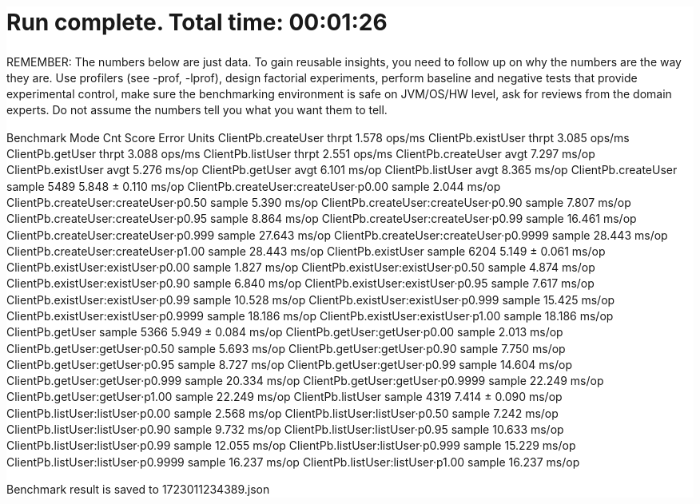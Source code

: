 # Run complete. Total time: 00:01:26

REMEMBER: The numbers below are just data. To gain reusable insights, you need to follow up on
why the numbers are the way they are. Use profilers (see -prof, -lprof), design factorial
experiments, perform baseline and negative tests that provide experimental control, make sure
the benchmarking environment is safe on JVM/OS/HW level, ask for reviews from the domain experts.
Do not assume the numbers tell you what you want them to tell.

Benchmark                                 Mode   Cnt   Score   Error   Units
ClientPb.createUser                      thrpt         1.578          ops/ms
ClientPb.existUser                       thrpt         3.085          ops/ms
ClientPb.getUser                         thrpt         3.088          ops/ms
ClientPb.listUser                        thrpt         2.551          ops/ms
ClientPb.createUser                       avgt         7.297           ms/op
ClientPb.existUser                        avgt         5.276           ms/op
ClientPb.getUser                          avgt         6.101           ms/op
ClientPb.listUser                         avgt         8.365           ms/op
ClientPb.createUser                     sample  5489   5.848 ± 0.110   ms/op
ClientPb.createUser:createUser·p0.00    sample         2.044           ms/op
ClientPb.createUser:createUser·p0.50    sample         5.390           ms/op
ClientPb.createUser:createUser·p0.90    sample         7.807           ms/op
ClientPb.createUser:createUser·p0.95    sample         8.864           ms/op
ClientPb.createUser:createUser·p0.99    sample        16.461           ms/op
ClientPb.createUser:createUser·p0.999   sample        27.643           ms/op
ClientPb.createUser:createUser·p0.9999  sample        28.443           ms/op
ClientPb.createUser:createUser·p1.00    sample        28.443           ms/op
ClientPb.existUser                      sample  6204   5.149 ± 0.061   ms/op
ClientPb.existUser:existUser·p0.00      sample         1.827           ms/op
ClientPb.existUser:existUser·p0.50      sample         4.874           ms/op
ClientPb.existUser:existUser·p0.90      sample         6.840           ms/op
ClientPb.existUser:existUser·p0.95      sample         7.617           ms/op
ClientPb.existUser:existUser·p0.99      sample        10.528           ms/op
ClientPb.existUser:existUser·p0.999     sample        15.425           ms/op
ClientPb.existUser:existUser·p0.9999    sample        18.186           ms/op
ClientPb.existUser:existUser·p1.00      sample        18.186           ms/op
ClientPb.getUser                        sample  5366   5.949 ± 0.084   ms/op
ClientPb.getUser:getUser·p0.00          sample         2.013           ms/op
ClientPb.getUser:getUser·p0.50          sample         5.693           ms/op
ClientPb.getUser:getUser·p0.90          sample         7.750           ms/op
ClientPb.getUser:getUser·p0.95          sample         8.727           ms/op
ClientPb.getUser:getUser·p0.99          sample        14.604           ms/op
ClientPb.getUser:getUser·p0.999         sample        20.334           ms/op
ClientPb.getUser:getUser·p0.9999        sample        22.249           ms/op
ClientPb.getUser:getUser·p1.00          sample        22.249           ms/op
ClientPb.listUser                       sample  4319   7.414 ± 0.090   ms/op
ClientPb.listUser:listUser·p0.00        sample         2.568           ms/op
ClientPb.listUser:listUser·p0.50        sample         7.242           ms/op
ClientPb.listUser:listUser·p0.90        sample         9.732           ms/op
ClientPb.listUser:listUser·p0.95        sample        10.633           ms/op
ClientPb.listUser:listUser·p0.99        sample        12.055           ms/op
ClientPb.listUser:listUser·p0.999       sample        15.229           ms/op
ClientPb.listUser:listUser·p0.9999      sample        16.237           ms/op
ClientPb.listUser:listUser·p1.00        sample        16.237           ms/op

Benchmark result is saved to 1723011234389.json
